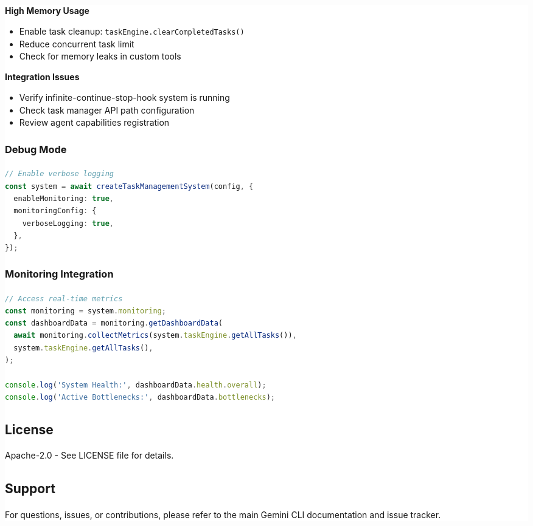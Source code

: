 **High Memory Usage**

- Enable task cleanup: `taskEngine.clearCompletedTasks()`
- Reduce concurrent task limit
- Check for memory leaks in custom tools

**Integration Issues**

- Verify infinite-continue-stop-hook system is running
- Check task manager API path configuration
- Review agent capabilities registration

### Debug Mode

```typescript
// Enable verbose logging
const system = await createTaskManagementSystem(config, {
  enableMonitoring: true,
  monitoringConfig: {
    verboseLogging: true,
  },
});
```

### Monitoring Integration

```typescript
// Access real-time metrics
const monitoring = system.monitoring;
const dashboardData = monitoring.getDashboardData(
  await monitoring.collectMetrics(system.taskEngine.getAllTasks()),
  system.taskEngine.getAllTasks(),
);

console.log('System Health:', dashboardData.health.overall);
console.log('Active Bottlenecks:', dashboardData.bottlenecks);
```

## License

Apache-2.0 - See LICENSE file for details.

## Support

For questions, issues, or contributions, please refer to the main Gemini CLI documentation and issue tracker.
